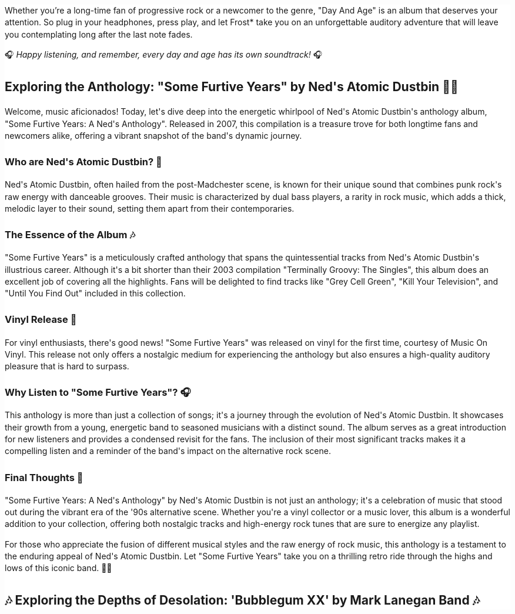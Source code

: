Whether you’re a long-time fan of progressive rock or a newcomer to the genre, "Day And Age" is an album that deserves your attention. So plug in your headphones, press play, and let Frost* take you on an unforgettable auditory adventure that will leave you contemplating long after the last note fades.

🎧 *Happy listening, and remember, every day and age has its own soundtrack!* 🎧

## Exploring the Anthology: "Some Furtive Years" by Ned's Atomic Dustbin 🎸📀

Welcome, music aficionados! Today, let's dive deep into the energetic whirlpool of Ned's Atomic Dustbin's anthology album, "Some Furtive Years: A Ned's Anthology". Released in 2007, this compilation is a treasure trove for both longtime fans and newcomers alike, offering a vibrant snapshot of the band's dynamic journey.

### Who are Ned's Atomic Dustbin? 🤔
Ned's Atomic Dustbin, often hailed from the post-Madchester scene, is known for their unique sound that combines punk rock's raw energy with danceable grooves. Their music is characterized by dual bass players, a rarity in rock music, which adds a thick, melodic layer to their sound, setting them apart from their contemporaries.

### The Essence of the Album 🎶
"Some Furtive Years" is a meticulously crafted anthology that spans the quintessential tracks from Ned's Atomic Dustbin's illustrious career. Although it's a bit shorter than their 2003 compilation "Terminally Groovy: The Singles", this album does an excellent job of covering all the highlights. Fans will be delighted to find tracks like "Grey Cell Green", "Kill Your Television", and "Until You Find Out" included in this collection.

### Vinyl Release 🎵
For vinyl enthusiasts, there's good news! "Some Furtive Years" was released on vinyl for the first time, courtesy of Music On Vinyl. This release not only offers a nostalgic medium for experiencing the anthology but also ensures a high-quality auditory pleasure that is hard to surpass.

### Why Listen to "Some Furtive Years"? 🎧
This anthology is more than just a collection of songs; it's a journey through the evolution of Ned's Atomic Dustbin. It showcases their growth from a young, energetic band to seasoned musicians with a distinct sound. The album serves as a great introduction for new listeners and provides a condensed revisit for the fans. The inclusion of their most significant tracks makes it a compelling listen and a reminder of the band's impact on the alternative rock scene.

### Final Thoughts 🌟
"Some Furtive Years: A Ned's Anthology" by Ned's Atomic Dustbin is not just an anthology; it's a celebration of music that stood out during the vibrant era of the '90s alternative scene. Whether you're a vinyl collector or a music lover, this album is a wonderful addition to your collection, offering both nostalgic tracks and high-energy rock tunes that are sure to energize any playlist.

For those who appreciate the fusion of different musical styles and the raw energy of rock music, this anthology is a testament to the enduring appeal of Ned's Atomic Dustbin. Let "Some Furtive Years" take you on a thrilling retro ride through the highs and lows of this iconic band. 🎉🎤

## 🎶 Exploring the Depths of Desolation: 'Bubblegum XX' by Mark Lanegan Band 🎶
